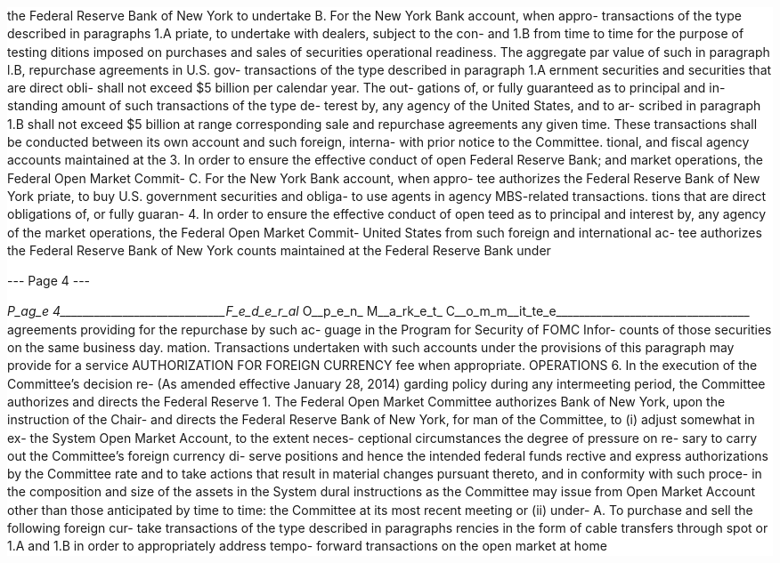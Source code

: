 the Federal Reserve Bank of New York to undertake B. For the New York Bank account, when appro-
transactions of the type described in paragraphs 1.A priate, to undertake with dealers, subject to the con-
and 1.B from time to time for the purpose of testing ditions imposed on purchases and sales of securities
operational readiness. The aggregate par value of such in paragraph l.B, repurchase agreements in U.S. gov-
transactions of the type described in paragraph 1.A ernment securities and securities that are direct obli-
shall not exceed $5 billion per calendar year. The out- gations of, or fully guaranteed as to principal and in-
standing amount of such transactions of the type de- terest by, any agency of the United States, and to ar-
scribed in paragraph 1.B shall not exceed $5 billion at range corresponding sale and repurchase agreements
any given time. These transactions shall be conducted between its own account and such foreign, interna-
with prior notice to the Committee. tional, and fiscal agency accounts maintained at the
3. In order to ensure the effective conduct of open Federal Reserve Bank; and
market operations, the Federal Open Market Commit- C. For the New York Bank account, when appro-
tee authorizes the Federal Reserve Bank of New York priate, to buy U.S. government securities and obliga-
to use agents in agency MBS-related transactions. tions that are direct obligations of, or fully guaran-
4. In order to ensure the effective conduct of open teed as to principal and interest by, any agency of the
market operations, the Federal Open Market Commit- United States from such foreign and international ac-
tee authorizes the Federal Reserve Bank of New York counts maintained at the Federal Reserve Bank under

--- Page 4 ---

_P_ag_e_ _4_____________________________F_e_d_e_r_al_ O__p_e_n_ M__a_rk_e_t_ C__o_m_m__it_te_e__________________________________
agreements providing for the repurchase by such ac- guage in the Program for Security of FOMC Infor-
counts of those securities on the same business day. mation.
Transactions undertaken with such accounts under the
provisions of this paragraph may provide for a service AUTHORIZATION FOR FOREIGN CURRENCY
fee when appropriate. OPERATIONS
6. In the execution of the Committee’s decision re- (As amended effective January 28, 2014)
garding policy during any intermeeting period, the
Committee authorizes and directs the Federal Reserve 1. The Federal Open Market Committee authorizes
Bank of New York, upon the instruction of the Chair- and directs the Federal Reserve Bank of New York, for
man of the Committee, to (i) adjust somewhat in ex- the System Open Market Account, to the extent neces-
ceptional circumstances the degree of pressure on re- sary to carry out the Committee’s foreign currency di-
serve positions and hence the intended federal funds rective and express authorizations by the Committee
rate and to take actions that result in material changes pursuant thereto, and in conformity with such proce-
in the composition and size of the assets in the System dural instructions as the Committee may issue from
Open Market Account other than those anticipated by time to time:
the Committee at its most recent meeting or (ii) under- A. To purchase and sell the following foreign cur-
take transactions of the type described in paragraphs rencies in the form of cable transfers through spot or
1.A and 1.B in order to appropriately address tempo- forward transactions on the open market at home